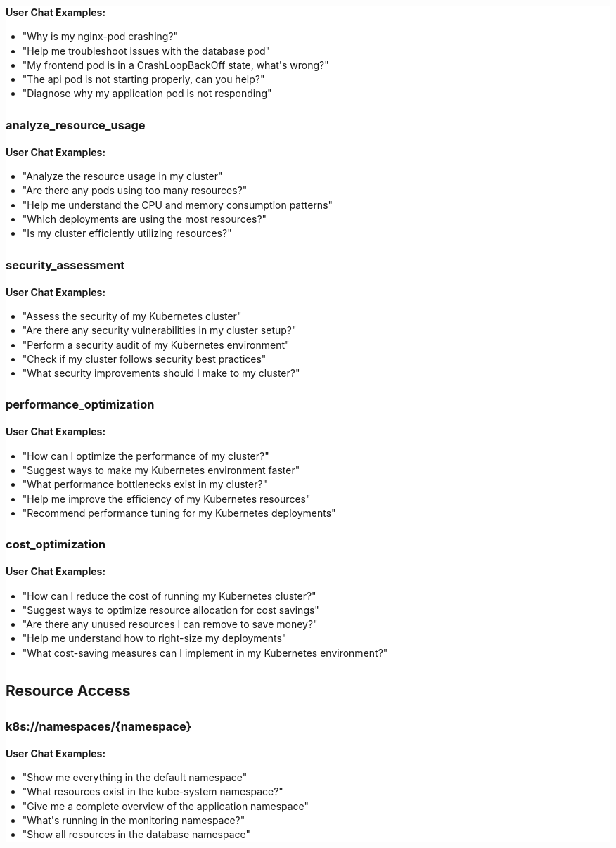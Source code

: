 **User Chat Examples:**
- "Why is my nginx-pod crashing?"
- "Help me troubleshoot issues with the database pod"
- "My frontend pod is in a CrashLoopBackOff state, what's wrong?"
- "The api pod is not starting properly, can you help?"
- "Diagnose why my application pod is not responding"

### analyze_resource_usage

**User Chat Examples:**
- "Analyze the resource usage in my cluster"
- "Are there any pods using too many resources?"
- "Help me understand the CPU and memory consumption patterns"
- "Which deployments are using the most resources?"
- "Is my cluster efficiently utilizing resources?"

### security_assessment

**User Chat Examples:**
- "Assess the security of my Kubernetes cluster"
- "Are there any security vulnerabilities in my cluster setup?"
- "Perform a security audit of my Kubernetes environment"
- "Check if my cluster follows security best practices"
- "What security improvements should I make to my cluster?"

### performance_optimization

**User Chat Examples:**
- "How can I optimize the performance of my cluster?"
- "Suggest ways to make my Kubernetes environment faster"
- "What performance bottlenecks exist in my cluster?"
- "Help me improve the efficiency of my Kubernetes resources"
- "Recommend performance tuning for my Kubernetes deployments"

### cost_optimization

**User Chat Examples:**
- "How can I reduce the cost of running my Kubernetes cluster?"
- "Suggest ways to optimize resource allocation for cost savings"
- "Are there any unused resources I can remove to save money?"
- "Help me understand how to right-size my deployments"
- "What cost-saving measures can I implement in my Kubernetes environment?"

## Resource Access

### k8s://namespaces/{namespace}

**User Chat Examples:**
- "Show me everything in the default namespace"
- "What resources exist in the kube-system namespace?"
- "Give me a complete overview of the application namespace"
- "What's running in the monitoring namespace?"
- "Show all resources in the database namespace"
